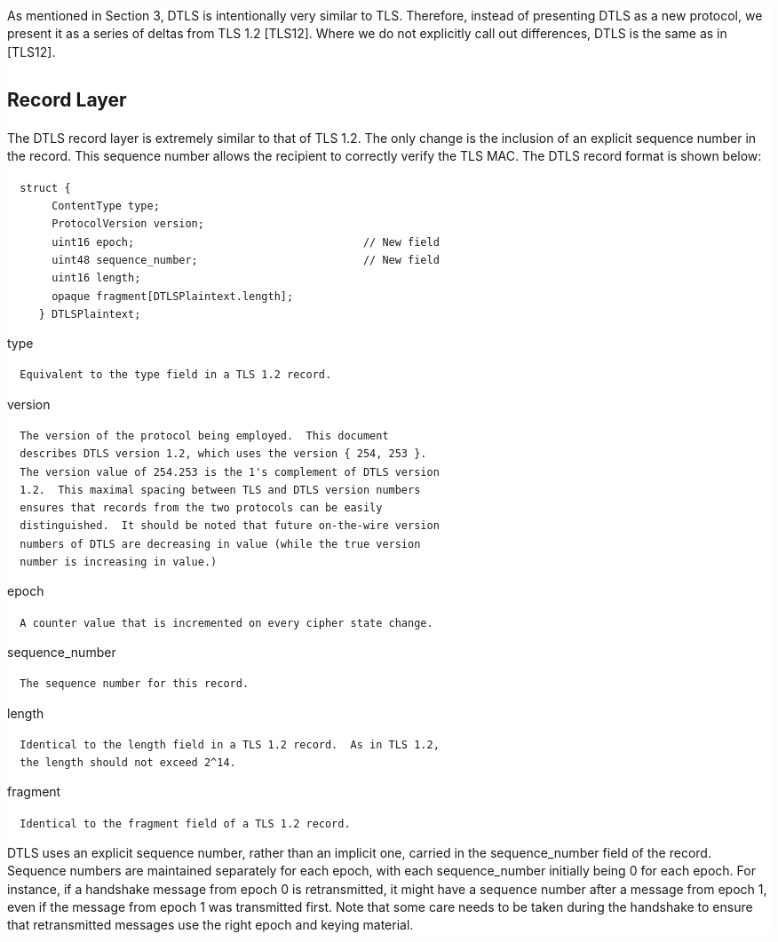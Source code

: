    As mentioned in Section 3, DTLS is intentionally very similar to TLS.
   Therefore, instead of presenting DTLS as a new protocol, we present
   it as a series of deltas from TLS 1.2 [TLS12].  Where we do not
   explicitly call out differences, DTLS is the same as in [TLS12].

##  Record Layer

   The DTLS record layer is extremely similar to that of TLS 1.2.  The
   only change is the inclusion of an explicit sequence number in the
   record.  This sequence number allows the recipient to correctly
   verify the TLS MAC.  The DTLS record format is shown below:

      struct {
           ContentType type;
           ProtocolVersion version;
           uint16 epoch;                                    // New field
           uint48 sequence_number;                          // New field
           uint16 length;
           opaque fragment[DTLSPlaintext.length];
         } DTLSPlaintext;

   type

      Equivalent to the type field in a TLS 1.2 record.

   version

      The version of the protocol being employed.  This document
      describes DTLS version 1.2, which uses the version { 254, 253 }.
      The version value of 254.253 is the 1's complement of DTLS version
      1.2.  This maximal spacing between TLS and DTLS version numbers
      ensures that records from the two protocols can be easily
      distinguished.  It should be noted that future on-the-wire version
      numbers of DTLS are decreasing in value (while the true version
      number is increasing in value.)

   epoch

      A counter value that is incremented on every cipher state change.

   sequence_number

      The sequence number for this record.

   length

      Identical to the length field in a TLS 1.2 record.  As in TLS 1.2,
      the length should not exceed 2^14.

   fragment

      Identical to the fragment field of a TLS 1.2 record.

DTLS uses an explicit sequence number, rather than an implicit one,
   carried in the sequence_number field of the record.  Sequence numbers
   are maintained separately for each epoch, with each sequence_number
   initially being 0 for each epoch.  For instance, if a handshake
   message from epoch 0 is retransmitted, it might have a sequence
   number after a message from epoch 1, even if the message from epoch 1
   was transmitted first.  Note that some care needs to be taken during
   the handshake to ensure that retransmitted messages use the right
   epoch and keying material.
